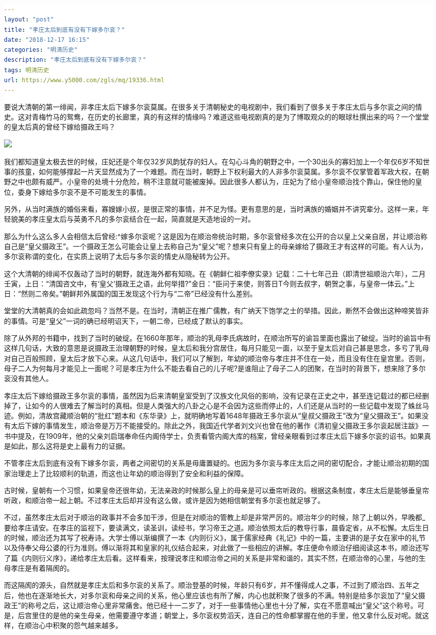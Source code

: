 ```yaml
---
layout: "post"
title: "孝庄太后到底有没有下嫁多尔衮？"
date: "2018-12-17 16:15"
categories: "明清历史"
description: "孝庄太后到底有没有下嫁多尔衮？"
tags: 明清历史
url: https://www.y5000.com/zgls/mq/19336.html
---
```






要说大清朝的第一绯闻，非孝庄太后下嫁多尔衮莫属。在很多关于清朝秘史的电视剧中，我们看到了很多关于孝庄太后与多尔衮之间的情史。这对青梅竹马的鸳鸯，在历史的长廊里，真的有这样的情缘吗？难道这些电视剧真的是为了博取观众的的眼球杜撰出来的吗？一个堂堂的皇太后真的曾经下嫁给摄政王吗？

![](https://img.y5000.com/uploads/allimg/170414/6-1F414132419332.jpg)

我们都知道皇太极去世的时候，庄妃还是个年仅32岁风韵犹存的妇人。在勾心斗角的朝野之中，一个30出头的寡妇加上一个年仅6岁不知世事的孩童，如何能够撑起一片天显然成为了一个难题。而在当时，朝野上下权利最大的人非多尔衮莫属。多尔衮不仅掌管着军政大权，在朝野之中也颇有威严。小皇帝的处境十分危险，稍不注意就可能被废掉。因此很多人都认为，庄妃为了给小皇帝顺治找个靠山，保住他的皇位，委身下嫁给多尔衮不是不可能发生的事情。

另外，从当时满族的婚俗来看，寡嫂嫁小叔，是很正常的事情，并不足为怪。更有意思的是，当时满族的婚姻并不讲究辈分。这样一来，年轻貌美的孝庄皇太后与英勇不凡的多尔衮结合在一起，简直就是天造地设的一对。

那么为什么这么多人会相信太后曾经:^嫁多尔衮呢？这是因为在顺治帝统治时期，多尔衮曾经多次在公开的合以皇上父亲自居，并让顺治称自己是“皇父摄政王”。一个摄政王怎么可能会让皇上去称自己为“皇父”呢？想来只有皇上的母亲嫁给了摄政王才有这样的可能。有人认为，多尔衮称谓的变化，在实质上说明了太后与多尔衮的情史从隐秘转为公开。

这个大清朝的绯闻不仅轰动了当时的朝野，就连海外都有知晓。在《朝鲜仁祖李僚实录》记载：二十七年己丑（即清世祖顺治六年），二月壬寅，上日：“清国咨文中，有‘皇父’摄政王之语，此何举措?”金日：“臣问于来使，则答日T今则去叔字，朝贺之事，与皇帝一体云。”上日：“然则二帝矣。”朝鲜邦外属国的国王发现这个行为与“二帝”已经没有什么差别。

堂堂的大清朝真的会如此疏忽吗？当然不是。在当时，清朝正在推广儒教，有广纳天下饱学之士的举措。因此，断然不会做出这种啼笑皆非的事情。可是“皇父”一词的确已经明诏天下，一朝二帝，已经成了默认的事实。

除了从外邦的书籍中，找到了当时的破绽。在1660年那年，顺治的乳母李氏病故时，在顺治所写的谕旨里面也露出了破绽。当时的谕旨中有这样几句话，大致的意思是说摄政王治理朝野的时候，皇太后和我分宫居住，每月只能见一面，以至于皇太后对自己甚是思念，多亏了乳母对自己百般照顾，皇太后才放下心来。从这几句话中，我们可以了解到，年幼的顺治帝与孝庄并不住在一处，而且没有住在皇宫里。否则，母子二人为何每月才能见上一面呢？可是孝庄为什么不能去看自己的儿子呢?是谁阻止了母子二人的团聚，在当时的背景下，想来除了多尔衮没有其他人。

孝庄太后下嫁给摄政王多尔衮的事情，虽然因为后来清朝皇室受到了汉族文化风俗的影响，没有记录在正史之中，甚至连记载过的都已经删掉了，让如今的人很难去了解当时的真相。但是人类强大的八卦之心是不会因为这些而停止的，人们还是从当时的一些记载中发现了蛛丝马迹。例如，清故宫藏顺治朝的“批红”题本和《东华录》上，就明确地写着1648年摄政王多尔衮从“皇叔父摄政王”改为“皇父摄政王”。如果没有太后下嫁的事情发生，顺治帝是万万不能接受的。除此之外，我国近代学者刘文兴也曾在他的著作《清初皇父摄政王多尔衮起居注跋》一书中提及，在1909年，他的父亲刘启瑞奉命任内阁侍学士，负责看管内阁大库的档案，曾经亲眼看到过孝庄太后下嫁多尔衮的诏书。如果真是如此，那么这将是史上最有力的证据。

不管孝庄太后到底有没有下嫁多尔衮，两者之间密切的关系是毋庸置疑的。也因为多尔衮与孝庄太后之间的密切配合，才能让顺治初期的国家治理走上了比较顺利的轨道，而这也让年幼的顺治得到了安全和利益的保障。

古时候，皇朝有一个习惯，如果皇帝还很年幼，无法亲政的时候那么皇上的母亲是可以垂帘听政的。根据这条制度，孝庄太后是能够垂皇帘听政，和顺治帝一起上朝。不过孝庄太后却并没有这么做，或许是因为她相信朝堂有多尔衮也就足够了。

不过，虽然孝庄太后对于顺治的政事并不会多加干涉，但是在对顺治的管教上却是非常严厉的。顺治年少的时候，除了上朝以外，早晚都_要给孝庄请安。在孝庄的监视下，要读满文，读圣训，读经书，学习帝王之道。顺治依照太后的教导行事，晨昏定省，从不松懈。太后生日的时候，顺治还为其写了祝寿诗。大学士傅以渐编撰了一本《内则衍义》，属于儒家经典《礼记》中的一篇，主要讲的是子女在家中的礼节以及侍奉父母公婆的行为准则。傅以渐将其和皇家的礼仪结合起来，对此做了一些相应的讲解。孝庄便命令顺治仔细阅读这本书，顺治还写了篇《内则衍义序》，递给孝庄太后看。这样看来，按理说孝庄和顺治帝之间的关系是非常和谐的，其实不然，在顺治帝的心里，与他的生母孝庄是有着隔阂的。

而这隔阂的源头，自然就是孝庄太后和多尔衮的关系了。顺治登基的时候，年龄只有6岁，并不懂得成人之事，不过到了顺治四、五年之后，他也在逐渐地长大，对多尔衮和母亲之间的关系，他心里应该也有所了解，内心也就积聚了很多的不满。特别是给多尔衮加了“皇父摄政王”的称号之后，这让顺治帝心里非常痛舍。他已经十一二岁了，对于一些事情他心里也十分了解，实在不愿意喊出“皇父”这个称号。可是，后宫里住的是他的亲生母亲，他需要遵守孝道；朝堂上，多尔衮权势滔天，连自己的性命都掌握在他的手里，他又拿什么反对呢。就这样，在顺治心中积聚的怨气越来越多。
